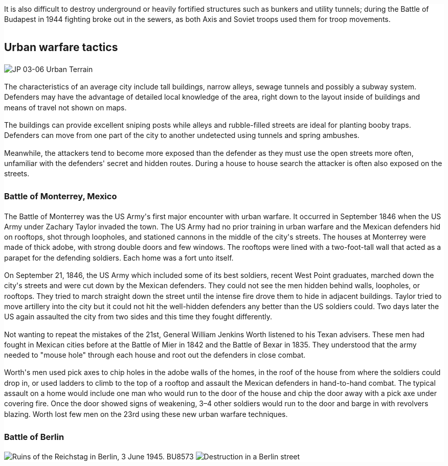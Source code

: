 It is also difficult to destroy underground or heavily fortified structures such as bunkers and utility tunnels; during the Battle of Budapest in 1944 fighting broke out in the sewers, as both Axis and Soviet troops used them for troop movements.

## Urban warfare tactics
![JP 03-06 Urban Terrain](https://wikipedia.org/wiki/Special:Redirect/file/JP_03-06_Urban_Terrain.PNG?)


The characteristics of an average city include tall buildings, narrow alleys, sewage tunnels and possibly a subway system. Defenders may have the advantage of detailed local knowledge of the area, right down to the layout inside of buildings and means of travel not shown on maps.

The buildings can provide excellent sniping posts while alleys and rubble-filled streets are ideal for planting booby traps. Defenders can move from one part of the city to another undetected using tunnels and spring ambushes.

Meanwhile, the attackers tend to become more exposed than the defender as they must use the open streets more often, unfamiliar with the defenders' secret and hidden routes. During a house to house search the attacker is often also exposed on the streets.

### Battle of Monterrey, Mexico
The Battle of Monterrey was the US Army's first major encounter with urban warfare. It occurred in September 1846 when the US Army under Zachary Taylor invaded the town. The US Army had no prior training in urban warfare and the Mexican defenders hid on rooftops, shot through loopholes, and stationed cannons in the middle of the city's streets. The houses at Monterrey were made of thick adobe, with strong double doors and few windows. The rooftops were lined with a two-foot-tall wall that acted as a parapet for the defending soldiers. Each home was a fort unto itself.

On September 21, 1846, the US Army which included some of its best soldiers, recent West Point graduates, marched down the city's streets and were cut down by the Mexican defenders. They could not see the men hidden behind walls, loopholes, or rooftops. They tried to march straight down the street until the intense fire drove them to hide in adjacent buildings. Taylor tried to move artillery into the city but it could not hit the well-hidden defenders any better than the US soldiers could. Two days later the US again assaulted the city from two sides and this time they fought differently.

Not wanting to repeat the mistakes of the 21st, General William Jenkins Worth listened to his Texan advisers. These men had fought in Mexican cities before at the Battle of Mier in 1842 and the Battle of Bexar in 1835. They understood that the army needed to "mouse hole" through each house and root out the defenders in close combat.

Worth's men used pick axes to chip holes in the adobe walls of the homes, in the roof of the house from where the soldiers could drop in, or used ladders to climb to the top of a rooftop and assault the Mexican defenders in hand-to-hand combat. The typical assault on a home would include one man who would run to the door of the house and chip the door away with a pick axe under covering fire. Once the door showed signs of weakening, 3–4 other soldiers would run to the door and barge in with revolvers blazing. Worth lost few men on the 23rd using these new urban warfare techniques.

### Battle of Berlin
![Ruins of the Reichstag in Berlin, 3 June 1945. BU8573](https://wikipedia.org/wiki/Special:Redirect/file/Ruins_of_the_Reichstag_in_Berlin%2C_3_June_1945._BU8573.jpg?)
![Destruction in a Berlin street](https://wikipedia.org/wiki/Special:Redirect/file/Destruction_in_a_Berlin_street.jpg?)


